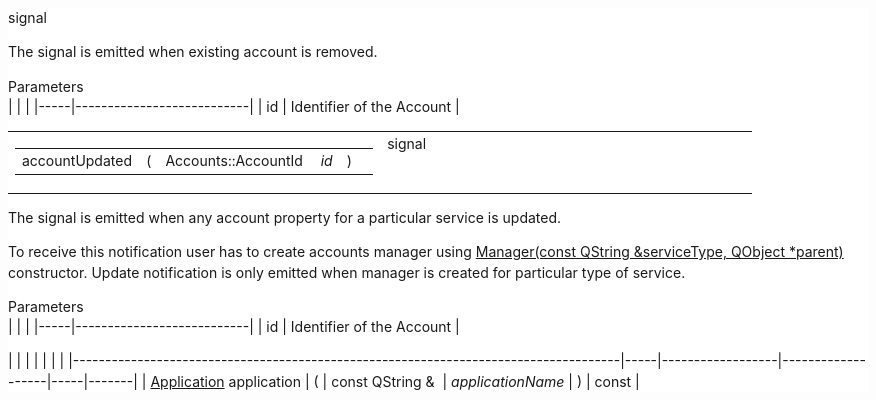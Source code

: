 </tbody>
</table></td>
<td><span class="mlabels"><span class="mlabel">signal</span></span></td>
</tr>
</tbody>
</table>

The signal is emitted when existing account is removed.

Parameters  
|     |                           |
|-----|---------------------------|
| id  | Identifier of the Account |

<span id="aa228f4eaf987ea3575c7ff9da03208e8" class="anchor"></span>
<table>
<colgroup>
<col width="50%" />
<col width="50%" />
</colgroup>
<tbody>
<tr class="odd">
<td><table>
<tbody>
<tr class="odd">
<td>accountUpdated</td>
<td>(</td>
<td>Accounts::AccountId </td>
<td><em>id</em></td>
<td>)</td>
<td></td>
</tr>
</tbody>
</table></td>
<td><span class="mlabels"><span class="mlabel">signal</span></span></td>
</tr>
</tbody>
</table>

The signal is emitted when any account property for a particular service is updated.

To receive this notification user has to create accounts manager using <a href="#a2d948d667caf0a065d995c847ef57176" title="Constructs a manager initialized with service type. ">Manager(const QString &amp;serviceType, QObject *parent)</a> constructor. Update notification is only emitted when manager is created for particular type of service.

Parameters  
|     |                           |
|-----|---------------------------|
| id  | Identifier of the Account |

<span id="a28ff538d5abd52ff691e30ed75a6b41f" class="anchor"></span>
|                                                                                     |     |                  |                   |     |       |
|-------------------------------------------------------------------------------------|-----|------------------|-------------------|-----|-------|
| <a href="Accounts.Application.md">Application</a> application | (   | const QString &  | *applicationName* | )   | const |
